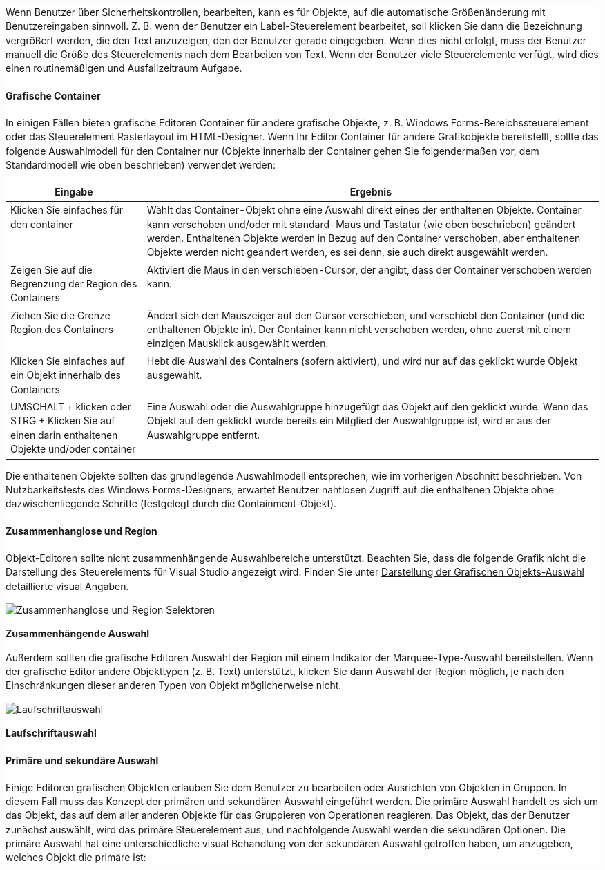  Wenn Benutzer über Sicherheitskontrollen, bearbeiten, kann es für Objekte, auf die automatische Größenänderung mit Benutzereingaben sinnvoll. Z. B. wenn der Benutzer ein Label-Steuerelement bearbeitet, soll klicken Sie dann die Bezeichnung vergrößert werden, die den Text anzuzeigen, den der Benutzer gerade eingegeben. Wenn dies nicht erfolgt, muss der Benutzer manuell die Größe des Steuerelements nach dem Bearbeiten von Text. Wenn der Benutzer viele Steuerelemente verfügt, wird dies einen routinemäßigen und Ausfallzeitraum Aufgabe.

#### <a name="graphical-containers"></a>Grafische Container
 In einigen Fällen bieten grafische Editoren Container für andere grafische Objekte, z. B. Windows Forms-Bereichssteuerelement oder das Steuerelement Rasterlayout im HTML-Designer. Wenn Ihr Editor Container für andere Grafikobjekte bereitstellt, sollte das folgende Auswahlmodell für den Container nur (Objekte innerhalb der Container gehen Sie folgendermaßen vor, dem Standardmodell wie oben beschrieben) verwendet werden:

|Eingabe|Ergebnis|
|-----------|------------|
|Klicken Sie einfaches für den container|Wählt das Container-Objekt ohne eine Auswahl direkt eines der enthaltenen Objekte. Container kann verschoben und/oder mit standard-Maus und Tastatur (wie oben beschrieben) geändert werden. Enthaltenen Objekte werden in Bezug auf den Container verschoben, aber enthaltenen Objekte werden nicht geändert werden, es sei denn, sie auch direkt ausgewählt werden.|
|Zeigen Sie auf die Begrenzung der Region des Containers|Aktiviert die Maus in den verschieben-Cursor, der angibt, dass der Container verschoben werden kann.|
|Ziehen Sie die Grenze Region des Containers|Ändert sich den Mauszeiger auf den Cursor verschieben, und verschiebt den Container (und die enthaltenen Objekte in). Der Container kann nicht verschoben werden, ohne zuerst mit einem einzigen Mausklick ausgewählt werden.|
|Klicken Sie einfaches auf ein Objekt innerhalb des Containers|Hebt die Auswahl des Containers (sofern aktiviert), und wird nur auf das geklickt wurde Objekt ausgewählt.|
|UMSCHALT + klicken oder STRG + Klicken Sie auf einen darin enthaltenen Objekte und/oder container|Eine Auswahl oder die Auswahlgruppe hinzugefügt das Objekt auf den geklickt wurde. Wenn das Objekt auf den geklickt wurde bereits ein Mitglied der Auswahlgruppe ist, wird er aus der Auswahlgruppe entfernt.|

 Die enthaltenen Objekte sollten das grundlegende Auswahlmodell entsprechen, wie im vorherigen Abschnitt beschrieben. Von Nutzbarkeitstests des Windows Forms-Designers, erwartet Benutzer nahtlosen Zugriff auf die enthaltenen Objekte ohne dazwischenliegende Schritte (festgelegt durch die Containment-Objekt).

#### <a name="disjoint-and-region-selections"></a>Zusammenhanglose und Region
 Objekt-Editoren sollte nicht zusammenhängende Auswahlbereiche unterstützt. Beachten Sie, dass die folgende Grafik nicht die Darstellung des Steuerelements für Visual Studio angezeigt wird. Finden Sie unter [Darstellung der Grafischen Objekts-Auswahl](../../extensibility/ux-guidelines/composite-patterns-for-visual-studio.md#BKMK_GraphicalObjectSelectionAppearance) detaillierte visual Angaben.

 ![Zusammenhanglose und Region Selektoren](../../extensibility/ux-guidelines/media/0713-07-disjointregionselectors.png "0713-07_DisjointRegionSelectors")

 **Zusammenhängende Auswahl**

 Außerdem sollten die grafische Editoren Auswahl der Region mit einem Indikator der Marquee-Type-Auswahl bereitstellen. Wenn der grafische Editor andere Objekttypen (z. B. Text) unterstützt, klicken Sie dann Auswahl der Region möglich, je nach den Einschränkungen dieser anderen Typen von Objekt möglicherweise nicht.

 ![Laufschriftauswahl](../../extensibility/ux-guidelines/media/0713-08-marqueeselection.png "0713-08_MarqueeSelection")

 **Laufschriftauswahl**

#### <a name="primary-and-secondary-selections"></a>Primäre und sekundäre Auswahl
 Einige Editoren grafischen Objekten erlauben Sie dem Benutzer zu bearbeiten oder Ausrichten von Objekten in Gruppen. In diesem Fall muss das Konzept der primären und sekundären Auswahl eingeführt werden. Die primäre Auswahl handelt es sich um das Objekt, das auf dem aller anderen Objekte für das Gruppieren von Operationen reagieren. Das Objekt, das der Benutzer zunächst auswählt, wird das primäre Steuerelement aus, und nachfolgende Auswahl werden die sekundären Optionen. Die primäre Auswahl hat eine unterschiedliche visual Behandlung von der sekundären Auswahl getroffen haben, um anzugeben, welches Objekt die primäre ist:
